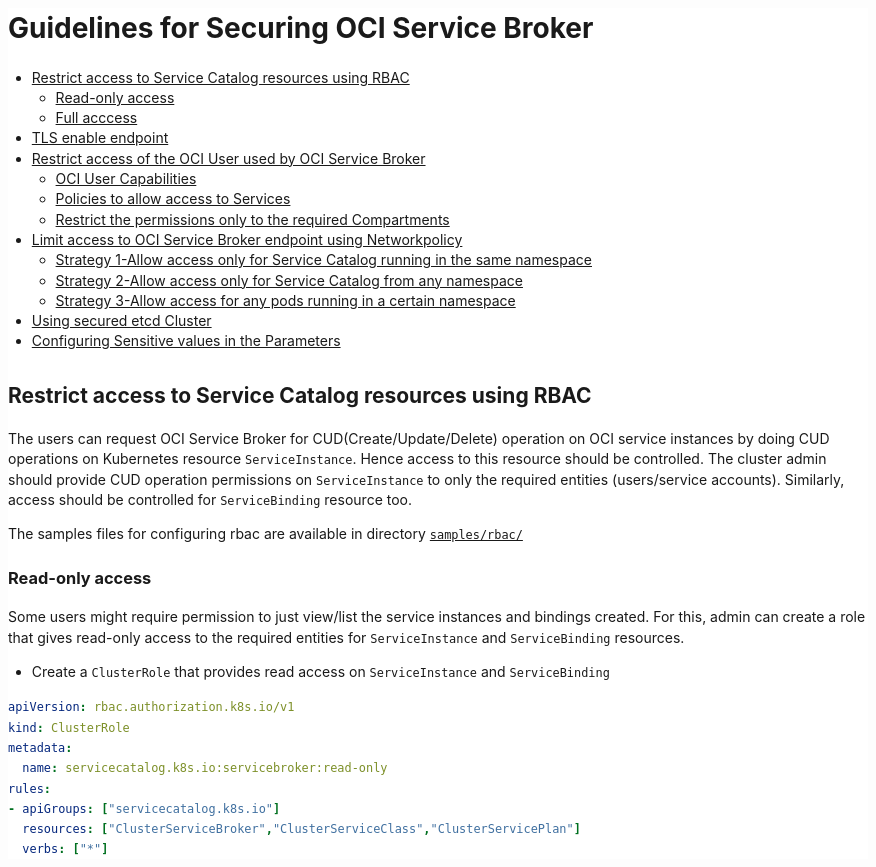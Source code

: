 # Guidelines for Securing OCI Service Broker

* [Restrict access to Service Catalog resources using RBAC](#restrict-access-to-service-catalog-resources-using-rbac)
  * [Read-only access](#read-only-access)
  * [Full acccess](#full-acccess)
* [TLS enable endpoint](#tls-enable-endpoint)
* [Restrict access of the OCI User used by OCI Service Broker](#restrict-access-of-the-oci-user-used-by-oci-service-broker)
  * [OCI User Capabilities](#oci-user-capabilities)
  * [Policies to allow access to Services](#policies-to-allow-access-to-services)
  * [Restrict the permissions only to the required Compartments](#restrict-the-permissions-only-to-the-required-compartments)
* [Limit access to OCI Service Broker endpoint using Networkpolicy](#limit-access-to-oci-service-broker-endpoint-using-networkpolicy)
  * [Strategy 1-Allow access only for Service Catalog running in the same namespace](#strategy-1-allow-access-only-for-service-catalog-running-in-the-same-namespace)
  * [Strategy 2-Allow access only for Service Catalog from any namespace](#strategy-2-allow-access-only-for-service-catalog-from-any-namespace)
  * [Strategy 3-Allow access for any pods running in a certain namespace](#strategy-3-allow-access-for-any-pods-running-in-a-certain-namespace)
* [Using secured etcd Cluster](#using-secured-etcd-cluster)
* [Configuring Sensitive values in the Parameters](#configuring-sensitive-values-in-the-parameters)

## Restrict access to Service Catalog resources using RBAC

The users can request OCI Service Broker for CUD(Create/Update/Delete) operation on OCI service instances by doing CUD operations on Kubernetes resource `ServiceInstance`. Hence access to this resource should be controlled. The cluster admin should provide CUD operation permissions on `ServiceInstance` to only the required entities (users/service accounts). Similarly, access should be controlled for `ServiceBinding` resource too.

The samples files for configuring rbac are available in directory [`samples/rbac/`](charts/oci-service-broker/samples/rbac)

### Read-only access

Some users might require permission to just view/list the service instances and bindings created. For this, admin can create a role that gives read-only access to the required entities for `ServiceInstance` and `ServiceBinding` resources.

* Create a `ClusterRole` that provides read access on `ServiceInstance` and `ServiceBinding`

```yaml
apiVersion: rbac.authorization.k8s.io/v1
kind: ClusterRole
metadata:
  name: servicecatalog.k8s.io:servicebroker:read-only
rules:
- apiGroups: ["servicecatalog.k8s.io"]
  resources: ["ClusterServiceBroker","ClusterServiceClass","ClusterServicePlan"]
  verbs: ["*"]
```
